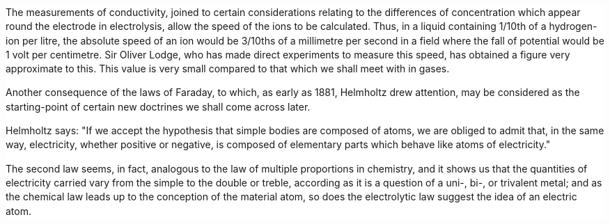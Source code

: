 The measurements of conductivity, joined to certain considerations relating to the differences of concentration which appear round the electrode in electrolysis, allow the speed of the ions to be calculated. Thus, in a liquid containing 1/10th of a hydrogen-ion per litre, the absolute speed of an ion would be 3/10ths of a millimetre per second in a field where the fall of potential would be 1 volt per centimetre. Sir Oliver Lodge, who has made direct experiments to measure this speed, has obtained a figure very approximate to this. This value is very small compared to that which we shall meet with in gases.

Another consequence of the laws of Faraday, to which, as early as 1881, Helmholtz drew attention, may be considered as the starting-point of certain new doctrines we shall come across later.

Helmholtz says: "If we accept the hypothesis that simple bodies are composed of atoms, we are obliged to admit that, in the same way, electricity, whether positive or negative, is composed of elementary parts which behave like atoms of electricity."

The second law seems, in fact, analogous to the law of multiple proportions in chemistry, and it shows us that the quantities of electricity carried vary from the simple to the double or treble, according as it is a question of a uni-, bi-, or trivalent metal; and as the chemical law leads up to the conception of the material atom, so does the electrolytic law suggest the idea of an electric atom.

